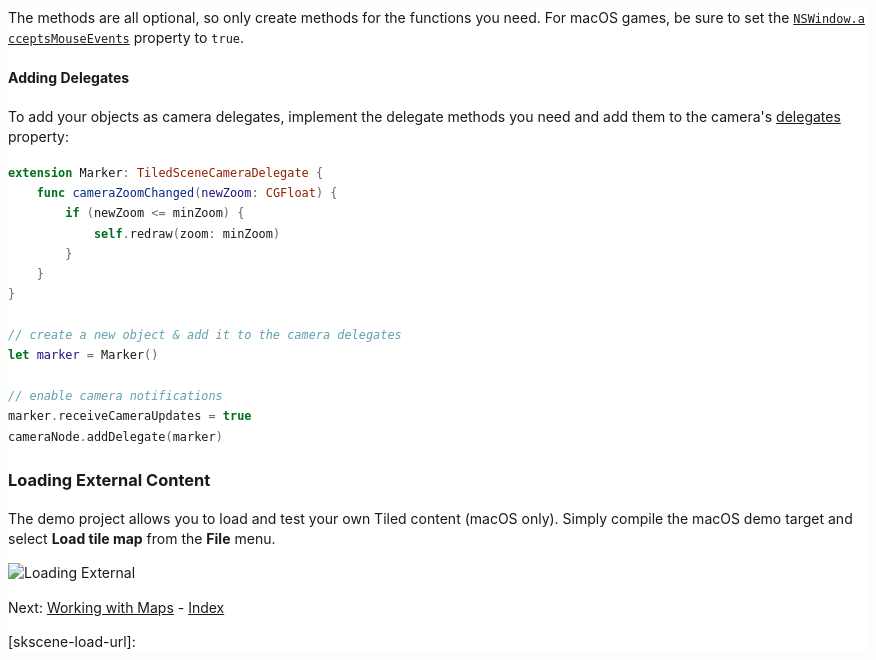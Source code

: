 
The methods are all optional, so only create methods for the functions you need. For macOS games, be sure to set the [`NSWindow.acceptsMouseEvents`][nswindow-url] property to `true`.

#### Adding Delegates

To add your objects as camera delegates, implement the delegate methods you need and add them to the camera's [delegates][sktiledscenecamera-delegates-url] property:


```swift
extension Marker: TiledSceneCameraDelegate {
    func cameraZoomChanged(newZoom: CGFloat) {
        if (newZoom <= minZoom) {
            self.redraw(zoom: minZoom)
        }
    }
}

// create a new object & add it to the camera delegates
let marker = Marker()

// enable camera notifications
marker.receiveCameraUpdates = true
cameraNode.addDelegate(marker)
```


### Loading External Content

The demo project allows you to load and test your own Tiled content (macOS only). Simply compile the macOS demo target and select **Load tile map** from the **File** menu.

![Loading External](images/demo-load-external.svg)


Next: [Working with Maps](working-with-maps.html) - [Index](Documentation.html)


[extending-url]:extending.html
[sktilemap-load-url]:Classes/SKTilemap.html#/s:7SKTiled9SKTilemapC4loadACSgSS7tmxFile_SSSg11inDirectoryAA0B8Delegate_pSg8delegateSayAA9SKTilesetCGSg12withTilesetsSb16ignorePropertiesAA12LoggingLevelO07loggingP0tFZ
[skscene-url]:https://developer.apple.com/reference/spritekit/skscene
[skscene-didmove-url]:https://developer.apple.com/documentation/spritekit/skscene/1519607-didmove
[skscene-update-url]:https://developer.apple.com/documentation/spritekit/skscene/1519802-update
[skscene-load-url]:




[sktileddemoscene-source-url]:https://github.com/mfessenden/SKTiled/blob/master/Demo/SKTiledDemoScene.swift
[skcameranode-url]:https://developer.apple.com/documentation/spritekit/skcameranode
[sktiledscenecamera-delegates-url]:Classes/SKTiledSceneCamera.html#addDelegate
[nswindow-url]:https://developer.apple.com/documentation/appkit/nswindow/1419340-acceptsmousemovedevents
